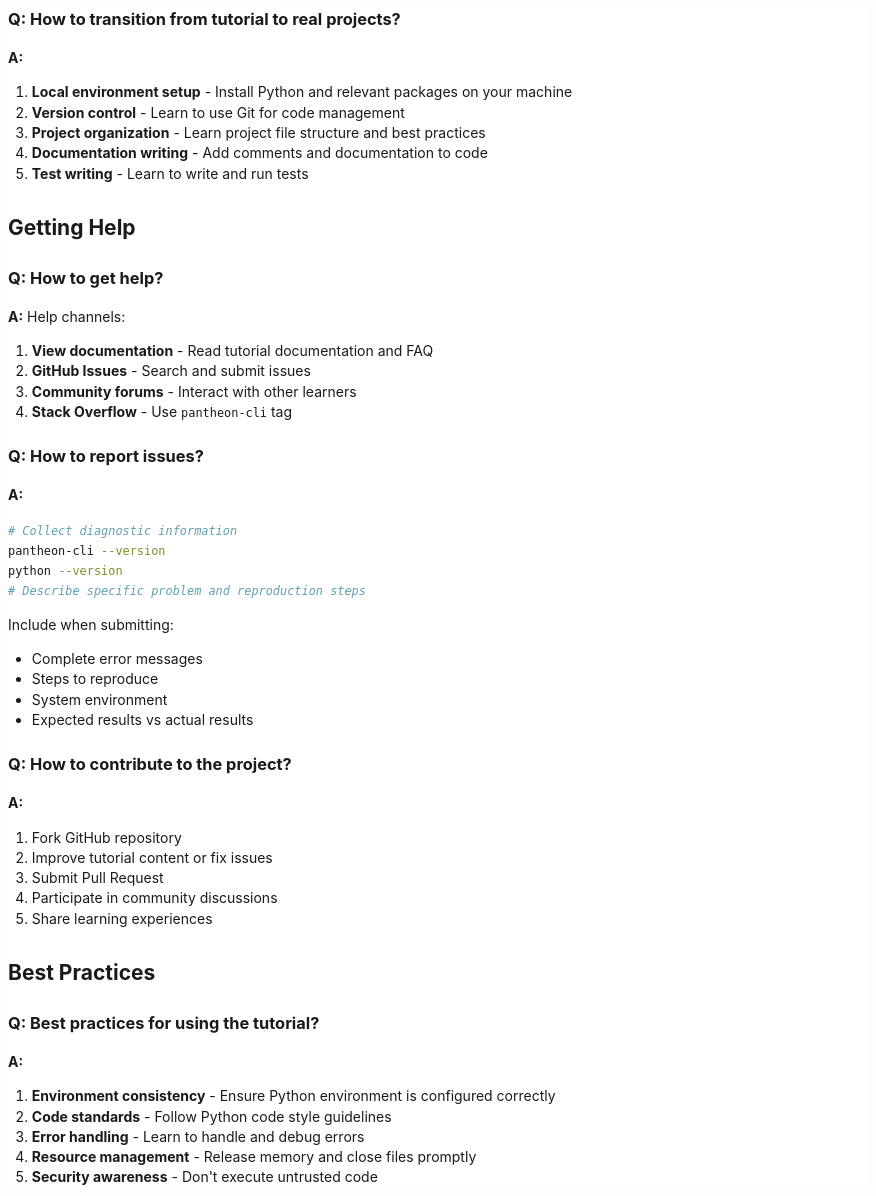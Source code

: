 ### Q: How to transition from tutorial to real projects?
**A:** 
1. **Local environment setup** - Install Python and relevant packages on your machine
2. **Version control** - Learn to use Git for code management
3. **Project organization** - Learn project file structure and best practices
4. **Documentation writing** - Add comments and documentation to code
5. **Test writing** - Learn to write and run tests

## Getting Help

### Q: How to get help?
**A:** Help channels:
1. **View documentation** - Read tutorial documentation and FAQ
2. **GitHub Issues** - Search and submit issues
3. **Community forums** - Interact with other learners
4. **Stack Overflow** - Use `pantheon-cli` tag

### Q: How to report issues?
**A:** 
```bash
# Collect diagnostic information
pantheon-cli --version
python --version
# Describe specific problem and reproduction steps
```

Include when submitting:
- Complete error messages
- Steps to reproduce
- System environment
- Expected results vs actual results

### Q: How to contribute to the project?
**A:** 
1. Fork GitHub repository
2. Improve tutorial content or fix issues
3. Submit Pull Request
4. Participate in community discussions
5. Share learning experiences

## Best Practices

### Q: Best practices for using the tutorial?
**A:** 
1. **Environment consistency** - Ensure Python environment is configured correctly
2. **Code standards** - Follow Python code style guidelines
3. **Error handling** - Learn to handle and debug errors
4. **Resource management** - Release memory and close files promptly
5. **Security awareness** - Don't execute untrusted code
